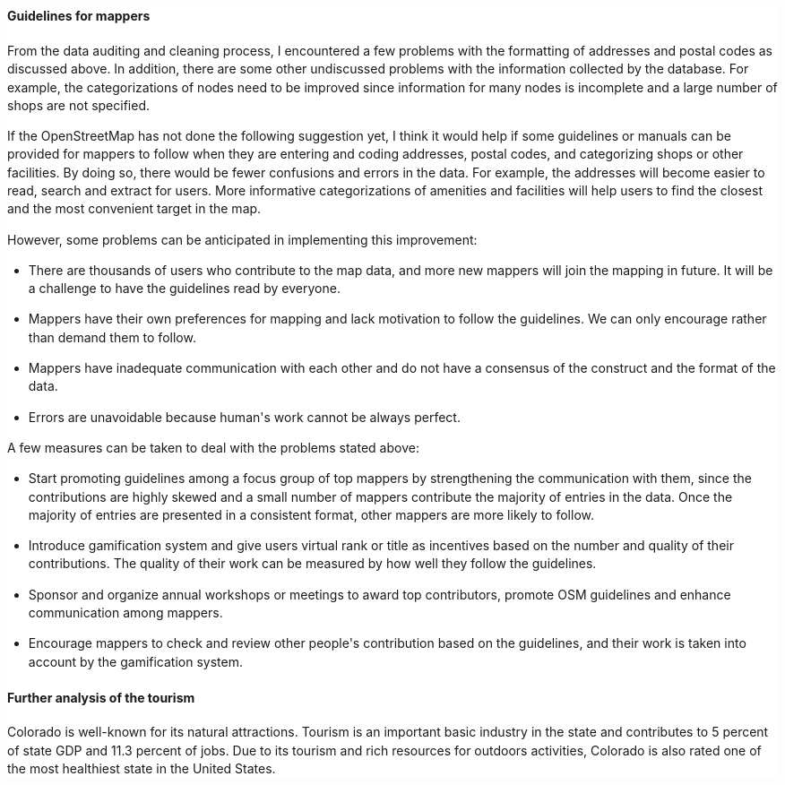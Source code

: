 

#### Guidelines for mappers

From the data auditing and cleaning process, I encountered a few problems with the formatting of addresses and postal codes as discussed above. In addition, there are some other undiscussed problems with the information collected by the database. For example, the categorizations of nodes need to be improved since information for many nodes is incomplete and a large number of shops are not specified.

If the OpenStreetMap has not done the following suggestion yet, I think it would help if some guidelines or manuals can be provided for mappers to follow when they are entering and coding addresses, postal codes, and categorizing shops or other facilities. By doing so, there would be fewer confusions and errors in the data. For example, the addresses will become easier to read, search and extract for users. More informative categorizations of amenities and facilities will help users to find the closest and the most convenient target in the map.

However, some problems can be anticipated in implementing this improvement:

- There are thousands of users who contribute to the map data, and more new mappers will join the mapping in future. It will be a challenge to have the guidelines read by everyone.

- Mappers have their own preferences for mapping and lack motivation to follow the guidelines. We can only encourage rather than demand them to follow.

- Mappers have inadequate communication with each other and do not have a consensus of the construct and the format of the data.

- Errors are unavoidable because human's work cannot be always perfect.


A few measures can be taken to deal with the problems stated above:

- Start promoting guidelines among a focus group of top mappers by strengthening the communication with them, since the contributions are highly skewed and a small number of mappers contribute the majority of entries in the data. Once the majority of entries are presented in a consistent format, other mappers are more likely to follow.

- Introduce gamification system and give users virtual rank or title as incentives based on the number and quality of their contributions. The quality of their work can be measured by how well they follow the guidelines.

- Sponsor and organize annual workshops or meetings to award top contributors, promote OSM guidelines and enhance communication among mappers.

- Encourage mappers to check and review other people's contribution based on the guidelines, and their work is taken into account by the gamification system.







#### Further analysis of the tourism


Colorado is well-known for its natural attractions. Tourism is an important basic industry in the state and contributes to 5 percent of state GDP and 11.3 percent of jobs. Due to its tourism and rich resources for outdoors activities, Colorado is also rated one of the most healthiest state in the United States.
